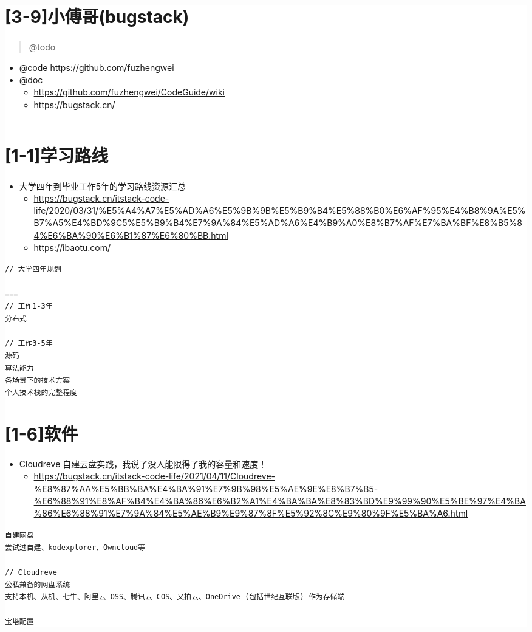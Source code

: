# [3-9]小傅哥(bugstack)

> @todo

- @code https://github.com/fuzhengwei
- @doc 
  - https://github.com/fuzhengwei/CodeGuide/wiki
  - https://bugstack.cn/

---

# [1-1]学习路线

- 大学四年到毕业工作5年的学习路线资源汇总
  - https://bugstack.cn/itstack-code-life/2020/03/31/%E5%A4%A7%E5%AD%A6%E5%9B%9B%E5%B9%B4%E5%88%B0%E6%AF%95%E4%B8%9A%E5%B7%A5%E4%BD%9C5%E5%B9%B4%E7%9A%84%E5%AD%A6%E4%B9%A0%E8%B7%AF%E7%BA%BF%E8%B5%84%E6%BA%90%E6%B1%87%E6%80%BB.html
  - https://ibaotu.com/

```
// 大学四年规划

===
// 工作1-3年
分布式

// 工作3-5年
源码
算法能力
各场景下的技术方案
个人技术栈的完整程度
```



# [1-6]软件

- Cloudreve 自建云盘实践，我说了没人能限得了我的容量和速度！
  - <https://bugstack.cn/itstack-code-life/2021/04/11/Cloudreve-%E8%87%AA%E5%BB%BA%E4%BA%91%E7%9B%98%E5%AE%9E%E8%B7%B5-%E6%88%91%E8%AF%B4%E4%BA%86%E6%B2%A1%E4%BA%BA%E8%83%BD%E9%99%90%E5%BE%97%E4%BA%86%E6%88%91%E7%9A%84%E5%AE%B9%E9%87%8F%E5%92%8C%E9%80%9F%E5%BA%A6.html>

```
自建网盘
尝试过自建、kodexplorer、Owncloud等

// Cloudreve 
公私兼备的网盘系统
支持本机、从机、七牛、阿里云 OSS、腾讯云 COS、又拍云、OneDrive (包括世纪互联版) 作为存储端
 
宝塔配置
```
